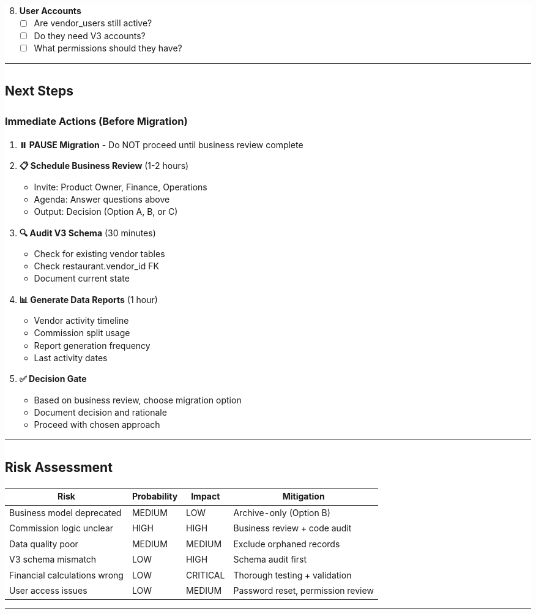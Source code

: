 8. **User Accounts**
   - [ ] Are vendor_users still active?
   - [ ] Do they need V3 accounts?
   - [ ] What permissions should they have?

---

## Next Steps

### Immediate Actions (Before Migration)

1. **⏸️ PAUSE Migration** - Do NOT proceed until business review complete

2. **📋 Schedule Business Review** (1-2 hours)
   - Invite: Product Owner, Finance, Operations
   - Agenda: Answer questions above
   - Output: Decision (Option A, B, or C)

3. **🔍 Audit V3 Schema** (30 minutes)
   - Check for existing vendor tables
   - Check restaurant.vendor_id FK
   - Document current state

4. **📊 Generate Data Reports** (1 hour)
   - Vendor activity timeline
   - Commission split usage
   - Report generation frequency
   - Last activity dates

5. **✅ Decision Gate**
   - Based on business review, choose migration option
   - Document decision and rationale
   - Proceed with chosen approach

---

## Risk Assessment

| Risk | Probability | Impact | Mitigation |
|------|-------------|--------|------------|
| Business model deprecated | MEDIUM | LOW | Archive-only (Option B) |
| Commission logic unclear | HIGH | HIGH | Business review + code audit |
| Data quality poor | MEDIUM | MEDIUM | Exclude orphaned records |
| V3 schema mismatch | LOW | HIGH | Schema audit first |
| Financial calculations wrong | LOW | CRITICAL | Thorough testing + validation |
| User access issues | LOW | MEDIUM | Password reset, permission review |

---
